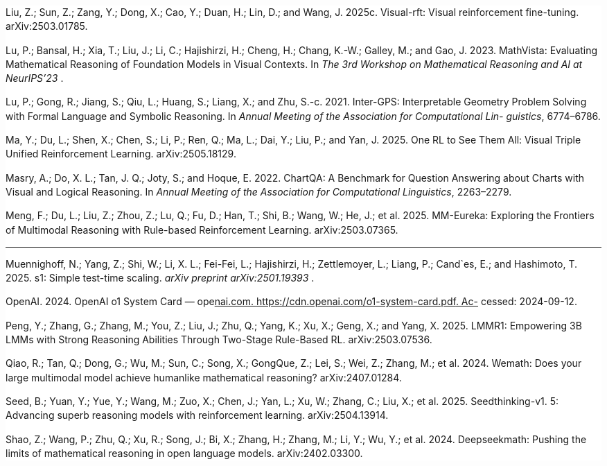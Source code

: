 Liu, Z.; Sun, Z.; Zang, Y.; Dong, X.; Cao, Y.; Duan, H.; Lin,
D.; and Wang, J. 2025c. Visual-rft: Visual reinforcement
fine-tuning. arXiv:2503.01785.

Lu, P.; Bansal, H.; Xia, T.; Liu, J.; Li, C.; Hajishirzi, H.;
Cheng, H.; Chang, K.-W.; Galley, M.; and Gao, J. 2023.
MathVista: Evaluating Mathematical Reasoning of Foundation Models in Visual Contexts. In *The 3rd Workshop on*
*Mathematical Reasoning and AI at NeurIPS’23* .

Lu, P.; Gong, R.; Jiang, S.; Qiu, L.; Huang, S.; Liang, X.; and
Zhu, S.-c. 2021. Inter-GPS: Interpretable Geometry Problem
Solving with Formal Language and Symbolic Reasoning. In
*Annual Meeting of the Association for Computational Lin-*
*guistics*, 6774–6786.

Ma, Y.; Du, L.; Shen, X.; Chen, S.; Li, P.; Ren, Q.; Ma,
L.; Dai, Y.; Liu, P.; and Yan, J. 2025. One RL to See
Them All: Visual Triple Unified Reinforcement Learning.
arXiv:2505.18129.

Masry, A.; Do, X. L.; Tan, J. Q.; Joty, S.; and Hoque, E.
2022. ChartQA: A Benchmark for Question Answering
about Charts with Visual and Logical Reasoning. In *Annual*
*Meeting of the Association for Computational Linguistics*,
2263–2279.

Meng, F.; Du, L.; Liu, Z.; Zhou, Z.; Lu, Q.; Fu, D.; Han, T.;
Shi, B.; Wang, W.; He, J.; et al. 2025. MM-Eureka: Exploring the Frontiers of Multimodal Reasoning with Rule-based
Reinforcement Learning. arXiv:2503.07365.


-----

Muennighoff, N.; Yang, Z.; Shi, W.; Li, X. L.; Fei-Fei, L.;
Hajishirzi, H.; Zettlemoyer, L.; Liang, P.; Cand`es, E.; and
Hashimoto, T. 2025. s1: Simple test-time scaling. *arXiv*
*preprint arXiv:2501.19393* .

OpenAI. 2024. OpenAI o1 System Card — ope[nai.com. https://cdn.openai.com/o1-system-card.pdf. Ac-](https://cdn.openai.com/o1-system-card.pdf)
cessed: 2024-09-12.

Peng, Y.; Zhang, G.; Zhang, M.; You, Z.; Liu, J.; Zhu, Q.;
Yang, K.; Xu, X.; Geng, X.; and Yang, X. 2025. LMMR1: Empowering 3B LMMs with Strong Reasoning Abilities Through Two-Stage Rule-Based RL. arXiv:2503.07536.

Qiao, R.; Tan, Q.; Dong, G.; Wu, M.; Sun, C.; Song, X.;
GongQue, Z.; Lei, S.; Wei, Z.; Zhang, M.; et al. 2024. Wemath: Does your large multimodal model achieve humanlike mathematical reasoning? arXiv:2407.01284.

Seed, B.; Yuan, Y.; Yue, Y.; Wang, M.; Zuo, X.; Chen, J.;
Yan, L.; Xu, W.; Zhang, C.; Liu, X.; et al. 2025. Seedthinking-v1. 5: Advancing superb reasoning models with reinforcement learning. arXiv:2504.13914.

Shao, Z.; Wang, P.; Zhu, Q.; Xu, R.; Song, J.; Bi, X.; Zhang,
H.; Zhang, M.; Li, Y.; Wu, Y.; et al. 2024. Deepseekmath:
Pushing the limits of mathematical reasoning in open language models. arXiv:2402.03300.
